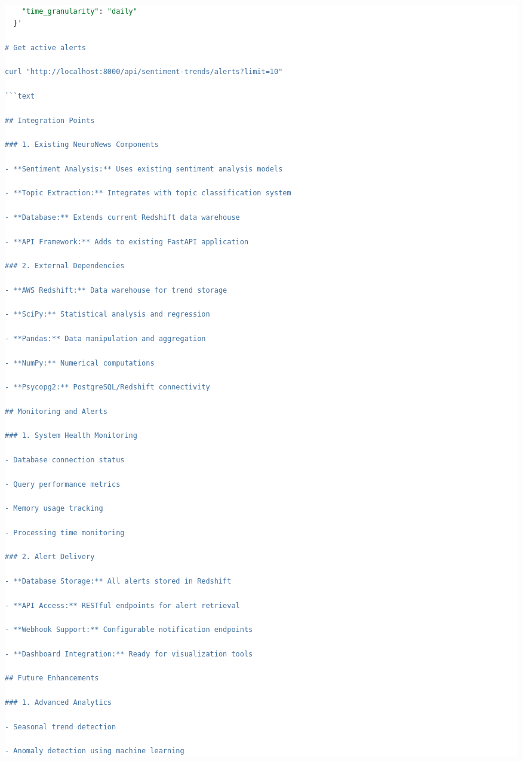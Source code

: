 ```sql
    "time_granularity": "daily"
  }'

# Get active alerts

curl "http://localhost:8000/api/sentiment-trends/alerts?limit=10"

```text

## Integration Points

### 1. Existing NeuroNews Components

- **Sentiment Analysis:** Uses existing sentiment analysis models

- **Topic Extraction:** Integrates with topic classification system

- **Database:** Extends current Redshift data warehouse

- **API Framework:** Adds to existing FastAPI application

### 2. External Dependencies

- **AWS Redshift:** Data warehouse for trend storage

- **SciPy:** Statistical analysis and regression

- **Pandas:** Data manipulation and aggregation

- **NumPy:** Numerical computations

- **Psycopg2:** PostgreSQL/Redshift connectivity

## Monitoring and Alerts

### 1. System Health Monitoring

- Database connection status

- Query performance metrics

- Memory usage tracking

- Processing time monitoring

### 2. Alert Delivery

- **Database Storage:** All alerts stored in Redshift

- **API Access:** RESTful endpoints for alert retrieval

- **Webhook Support:** Configurable notification endpoints

- **Dashboard Integration:** Ready for visualization tools

## Future Enhancements

### 1. Advanced Analytics

- Seasonal trend detection

- Anomaly detection using machine learning

```